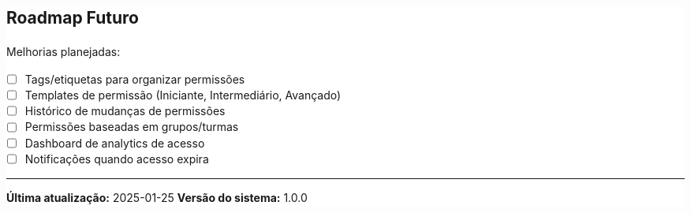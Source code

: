 ## Roadmap Futuro

Melhorias planejadas:

- [ ] Tags/etiquetas para organizar permissões
- [ ] Templates de permissão (Iniciante, Intermediário, Avançado)
- [ ] Histórico de mudanças de permissões
- [ ] Permissões baseadas em grupos/turmas
- [ ] Dashboard de analytics de acesso
- [ ] Notificações quando acesso expira

---

**Última atualização:** 2025-01-25
**Versão do sistema:** 1.0.0
